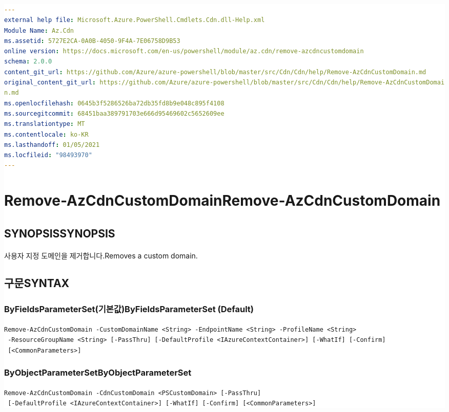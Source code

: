 ```yaml
---
external help file: Microsoft.Azure.PowerShell.Cmdlets.Cdn.dll-Help.xml
Module Name: Az.Cdn
ms.assetid: 5727E2CA-0A0B-4050-9F4A-7E06758D9B53
online version: https://docs.microsoft.com/en-us/powershell/module/az.cdn/remove-azcdncustomdomain
schema: 2.0.0
content_git_url: https://github.com/Azure/azure-powershell/blob/master/src/Cdn/Cdn/help/Remove-AzCdnCustomDomain.md
original_content_git_url: https://github.com/Azure/azure-powershell/blob/master/src/Cdn/Cdn/help/Remove-AzCdnCustomDomain.md
ms.openlocfilehash: 0645b3f5286526ba72db35fd8b9e048c895f4108
ms.sourcegitcommit: 68451baa389791703e666d95469602c5652609ee
ms.translationtype: MT
ms.contentlocale: ko-KR
ms.lasthandoff: 01/05/2021
ms.locfileid: "98493970"
---
```

# <span data-ttu-id="893fc-101">Remove-AzCdnCustomDomain</span><span class="sxs-lookup"><span data-stu-id="893fc-101">Remove-AzCdnCustomDomain</span></span>

## <span data-ttu-id="893fc-102">SYNOPSIS</span><span class="sxs-lookup"><span data-stu-id="893fc-102">SYNOPSIS</span></span>
<span data-ttu-id="893fc-103">사용자 지정 도메인을 제거합니다.</span><span class="sxs-lookup"><span data-stu-id="893fc-103">Removes a custom domain.</span></span>

## <span data-ttu-id="893fc-104">구문</span><span class="sxs-lookup"><span data-stu-id="893fc-104">SYNTAX</span></span>

### <span data-ttu-id="893fc-105">ByFieldsParameterSet(기본값)</span><span class="sxs-lookup"><span data-stu-id="893fc-105">ByFieldsParameterSet (Default)</span></span>
```
Remove-AzCdnCustomDomain -CustomDomainName <String> -EndpointName <String> -ProfileName <String>
 -ResourceGroupName <String> [-PassThru] [-DefaultProfile <IAzureContextContainer>] [-WhatIf] [-Confirm]
 [<CommonParameters>]
```

### <span data-ttu-id="893fc-106">ByObjectParameterSet</span><span class="sxs-lookup"><span data-stu-id="893fc-106">ByObjectParameterSet</span></span>
```
Remove-AzCdnCustomDomain -CdnCustomDomain <PSCustomDomain> [-PassThru]
 [-DefaultProfile <IAzureContextContainer>] [-WhatIf] [-Confirm] [<CommonParameters>]
```
